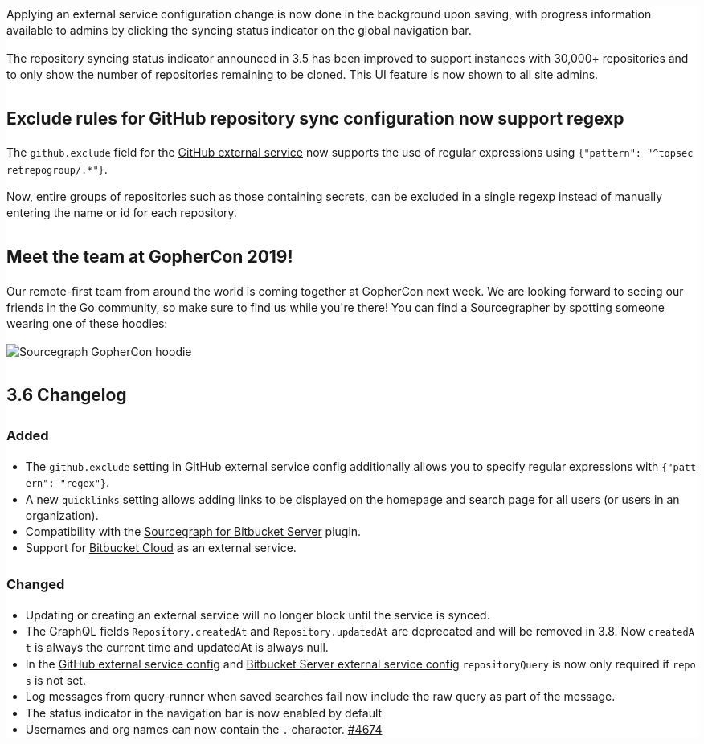 Applying an external service configuration change is now done in the background upon saving, with progress information available to admins by clicking the syncing status indicator on the global navigation bar.

The repository syncing status indicator announced in 3.5 has been improved to support instances with 30,000+ repositories and to only show the number of repositories remaining to be cloned. This UI feature is now shown to all site admins.

## Exclude rules for GitHub repository sync configuration now support regexp

The `github.exclude` field for the [GitHub external service](https://docs.sourcegraph.com/admin/external_service/github#configuration) now supports the use of regular expressions using `{"pattern": "^topsecretrepogroup/.*"}`.

Now, entire groups of repositories such as those containing secrets, can be excluded in a single regexp instead of manually entering the name or id for each repository.

## Meet the team at GopherCon 2019!

Our remote-first team from around the world is coming together at GopherCon next week. We are looking forward to seeing our friends in the Go community, so make sure to find us while you're there! You can find a Sourcegrapher by spotting someone wearing one of these hoodies:

![Sourcegraph GopherCon hoodie](/blog/3.6-gophercon-hoodie.jpg "Sourcegraph GopherCon hoodie")

## 3.6 Changelog

### Added

- The `github.exclude` setting in [GitHub external service config](https://docs.sourcegraph.com/admin/external_service/github#configuration) additionally allows you to specify regular expressions with `{"pattern": "regex"}`.
- A new [`quicklinks` setting](https://docs.sourcegraph.com/getting-started/personalization/quick_links) allows adding links to be displayed on the homepage and search page for all users (or users in an organization).
- Compatibility with the [Sourcegraph for Bitbucket Server](https://github.com/sourcegraph/bitbucket-server-plugin) plugin.
- Support for [Bitbucket Cloud](https://bitbucket.org) as an external service.

### Changed

- Updating or creating an external service will no longer block until the service is synced.
- The GraphQL fields `Repository.createdAt` and `Repository.updatedAt` are deprecated and will be removed in 3.8. Now `createdAt` is always the current time and updatedAt is always null.
- In the [GitHub external service config](https://docs.sourcegraph.com/admin/external_service/github#configuration) and [Bitbucket Server external service config](https://docs.sourcegraph.com/admin/external_service/bitbucket_server#permissions) `repositoryQuery` is now only required if `repos` is not set.
- Log messages from query-runner when saved searches fail now include the raw query as part of the message.
- The status indicator in the navigation bar is now enabled by default
- Usernames and org names can now contain the `.` character. [#4674](https://github.com/sourcegraph/sourcegraph/issues/4674)
